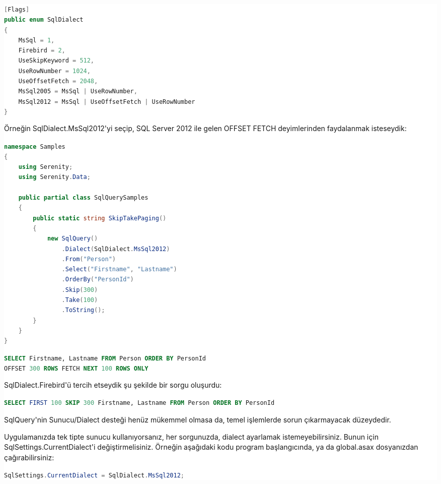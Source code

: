 ```csharp
[Flags]
public enum SqlDialect
{
    MsSql = 1,
    Firebird = 2,
    UseSkipKeyword = 512,
    UseRowNumber = 1024,
    UseOffsetFetch = 2048,
    MsSql2005 = MsSql | UseRowNumber,
    MsSql2012 = MsSql | UseOffsetFetch | UseRowNumber
}
```

Örneğin SqlDialect.MsSql2012'yi seçip, SQL Server 2012 ile gelen OFFSET FETCH deyimlerinden faydalanmak isteseydik:

```csharp
namespace Samples
{
    using Serenity;
    using Serenity.Data;

    public partial class SqlQuerySamples
    {
        public static string SkipTakePaging()
        {
            new SqlQuery()
                .Dialect(SqlDialect.MsSql2012)
                .From("Person")
                .Select("Firstname", "Lastname")
                .OrderBy("PersonId")
                .Skip(300)
                .Take(100)
                .ToString();
        }
    }
}
```

```sql
SELECT Firstname, Lastname FROM Person ORDER BY PersonId 
OFFSET 300 ROWS FETCH NEXT 100 ROWS ONLY
```

SqlDialect.Firebird'ü tercih etseydik şu şekilde bir sorgu oluşurdu:

```sql
SELECT FIRST 100 SKIP 300 Firstname, Lastname FROM Person ORDER BY PersonId
```

SqlQuery'nin Sunucu/Dialect desteği henüz mükemmel olmasa da, temel işlemlerde sorun çıkarmayacak düzeydedir.

Uygulamanızda tek tipte sunucu kullanıyorsanız, her sorgunuzda, dialect ayarlamak istemeyebilirsiniz. Bunun için SqlSettings.CurrentDialect'i değiştirmelisiniz. Örneğin aşağıdaki kodu program başlangıcında, ya da global.asax dosyanızdan çağırabilirsiniz: 

```csharp
SqlSettings.CurrentDialect = SqlDialect.MsSql2012;
```

